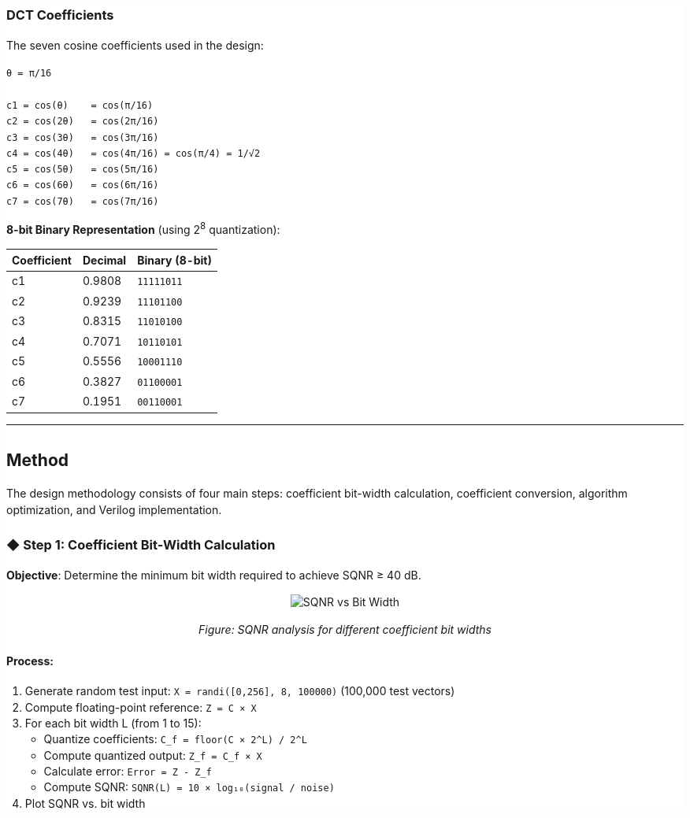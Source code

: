 
### DCT Coefficients

The seven cosine coefficients used in the design:
```
θ = π/16

c1 = cos(θ)    = cos(π/16)
c2 = cos(2θ)   = cos(2π/16)
c3 = cos(3θ)   = cos(3π/16)
c4 = cos(4θ)   = cos(4π/16) = cos(π/4) = 1/√2
c5 = cos(5θ)   = cos(5π/16)
c6 = cos(6θ)   = cos(6π/16)
c7 = cos(7θ)   = cos(7π/16)
```

**8-bit Binary Representation** (using 2<sup>8</sup> quantization):

| Coefficient | Decimal | Binary (8-bit) |
|-------------|---------|----------------|
| c1 | 0.9808 | `11111011` |
| c2 | 0.9239 | `11101100` |
| c3 | 0.8315 | `11010100` |
| c4 | 0.7071 | `10110101` |
| c5 | 0.5556 | `10001110` |
| c6 | 0.3827 | `01100001` |
| c7 | 0.1951 | `00110001` |

---

## Method

The design methodology consists of four main steps: coefficient bit-width calculation, coefficient conversion, algorithm optimization, and Verilog implementation.

### ◆ Step 1: Coefficient Bit-Width Calculation

**Objective**: Determine the minimum bit width required to achieve SQNR ≥ 40 dB.

<div align="center">
  <img src="media/sqnr_analysis.png" alt="SQNR vs Bit Width" width="600"/>
  <p><i>Figure: SQNR analysis for different coefficient bit widths</i></p>
</div>

#### Process:
1. Generate random test input: `X = randi([0,256], 8, 100000)` (100,000 test vectors)
2. Compute floating-point reference: `Z = C × X`
3. For each bit width L (from 1 to 15):
   - Quantize coefficients: `C_f = floor(C × 2^L) / 2^L`
   - Compute quantized output: `Z_f = C_f × X`
   - Calculate error: `Error = Z - Z_f`
   - Compute SQNR: `SQNR(L) = 10 × log₁₀(signal / noise)`
4. Plot SQNR vs. bit width
